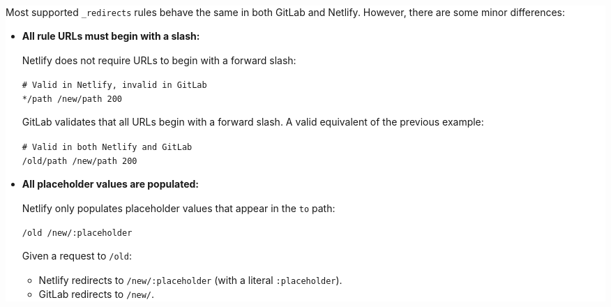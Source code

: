 Most supported `_redirects` rules behave the same in both GitLab and Netlify.
However, there are some minor differences:

- **All rule URLs must begin with a slash:**

  Netlify does not require URLs to begin with a forward slash:

  ```plaintext
  # Valid in Netlify, invalid in GitLab
  */path /new/path 200
  ```

  GitLab validates that all URLs begin with a forward slash. A valid
  equivalent of the previous example:

  ```plaintext
  # Valid in both Netlify and GitLab
  /old/path /new/path 200
  ```

- **All placeholder values are populated:**

  Netlify only populates placeholder values that appear in the `to` path:

  ```plaintext
  /old /new/:placeholder
  ```

  Given a request to `/old`:

  - Netlify redirects to `/new/:placeholder` (with a
  literal `:placeholder`).
  - GitLab redirects to `/new/`.
